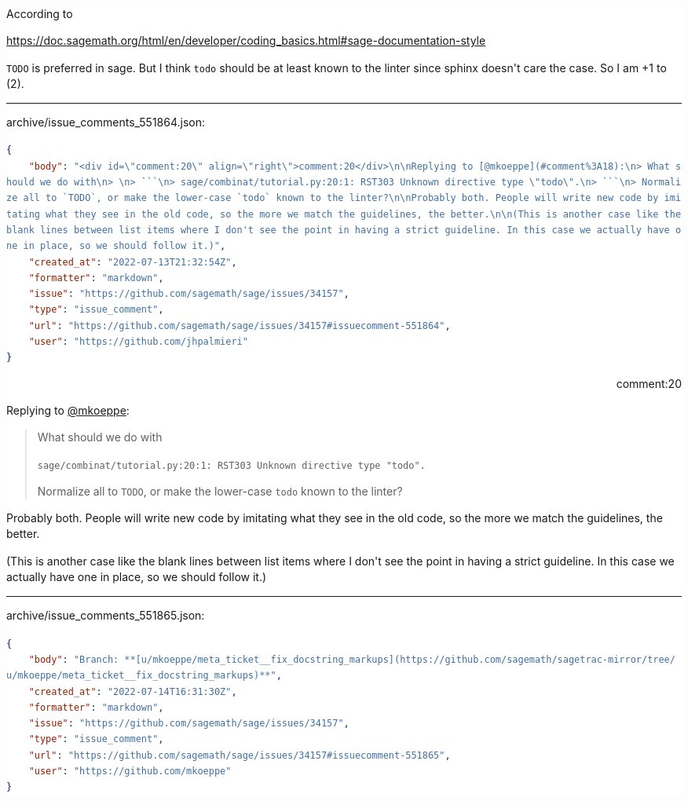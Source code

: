 According to

https://doc.sagemath.org/html/en/developer/coding_basics.html#sage-documentation-style

`TODO` is preferred in sage. But I think `todo` should be at least known to the linter since sphinx doesn't care the case. So I am +1 to (2).



---

archive/issue_comments_551864.json:
```json
{
    "body": "<div id=\"comment:20\" align=\"right\">comment:20</div>\n\nReplying to [@mkoeppe](#comment%3A18):\n> What should we do with\n> \n> ```\n> sage/combinat/tutorial.py:20:1: RST303 Unknown directive type \"todo\".\n> ```\n> Normalize all to `TODO`, or make the lower-case `todo` known to the linter?\n\nProbably both. People will write new code by imitating what they see in the old code, so the more we match the guidelines, the better.\n\n(This is another case like the blank lines between list items where I don't see the point in having a strict guideline. In this case we actually have one in place, so we should follow it.)",
    "created_at": "2022-07-13T21:32:54Z",
    "formatter": "markdown",
    "issue": "https://github.com/sagemath/sage/issues/34157",
    "type": "issue_comment",
    "url": "https://github.com/sagemath/sage/issues/34157#issuecomment-551864",
    "user": "https://github.com/jhpalmieri"
}
```

<div id="comment:20" align="right">comment:20</div>

Replying to [@mkoeppe](#comment%3A18):
> What should we do with
> 
> ```
> sage/combinat/tutorial.py:20:1: RST303 Unknown directive type "todo".
> ```
> Normalize all to `TODO`, or make the lower-case `todo` known to the linter?

Probably both. People will write new code by imitating what they see in the old code, so the more we match the guidelines, the better.

(This is another case like the blank lines between list items where I don't see the point in having a strict guideline. In this case we actually have one in place, so we should follow it.)



---

archive/issue_comments_551865.json:
```json
{
    "body": "Branch: **[u/mkoeppe/meta_ticket__fix_docstring_markups](https://github.com/sagemath/sagetrac-mirror/tree/u/mkoeppe/meta_ticket__fix_docstring_markups)**",
    "created_at": "2022-07-14T16:31:30Z",
    "formatter": "markdown",
    "issue": "https://github.com/sagemath/sage/issues/34157",
    "type": "issue_comment",
    "url": "https://github.com/sagemath/sage/issues/34157#issuecomment-551865",
    "user": "https://github.com/mkoeppe"
}
```

